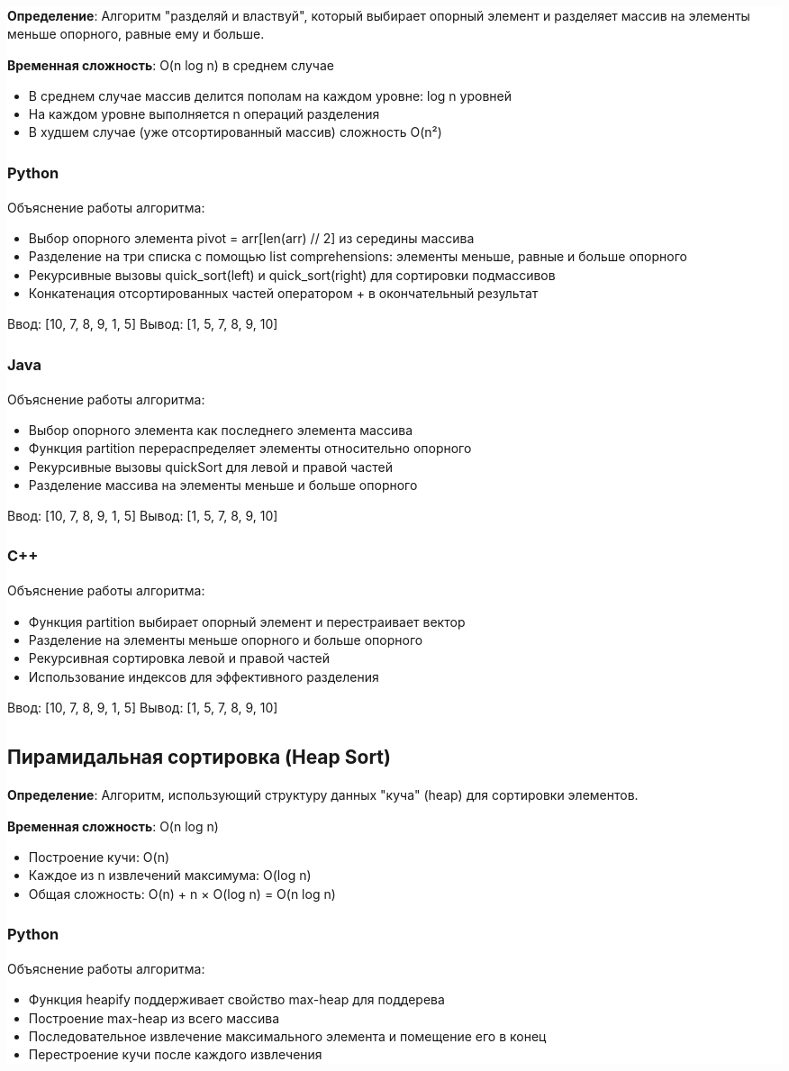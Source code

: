 **Определение**: Алгоритм "разделяй и властвуй", который выбирает опорный элемент и разделяет массив на элементы меньше опорного, равные ему и больше.

**Временная сложность**: O(n log n) в среднем случае
- В среднем случае массив делится пополам на каждом уровне: log n уровней
- На каждом уровне выполняется n операций разделения
- В худшем случае (уже отсортированный массив) сложность O(n²)

### Python
Объяснение работы алгоритма:
- Выбор опорного элемента pivot = arr[len(arr) // 2] из середины массива
- Разделение на три списка с помощью list comprehensions: элементы меньше, равные и больше опорного
- Рекурсивные вызовы quick_sort(left) и quick_sort(right) для сортировки подмассивов
- Конкатенация отсортированных частей оператором + в окончательный результат

Ввод: [10, 7, 8, 9, 1, 5]
Вывод: [1, 5, 7, 8, 9, 10]

### Java
Объяснение работы алгоритма:
- Выбор опорного элемента как последнего элемента массива
- Функция partition перераспределяет элементы относительно опорного
- Рекурсивные вызовы quickSort для левой и правой частей
- Разделение массива на элементы меньше и больше опорного

Ввод: [10, 7, 8, 9, 1, 5]
Вывод: [1, 5, 7, 8, 9, 10]

### C++
Объяснение работы алгоритма:
- Функция partition выбирает опорный элемент и перестраивает вектор
- Разделение на элементы меньше опорного и больше опорного
- Рекурсивная сортировка левой и правой частей
- Использование индексов для эффективного разделения

Ввод: [10, 7, 8, 9, 1, 5]
Вывод: [1, 5, 7, 8, 9, 10]

## Пирамидальная сортировка (Heap Sort)

**Определение**: Алгоритм, использующий структуру данных "куча" (heap) для сортировки элементов.

**Временная сложность**: O(n log n)
- Построение кучи: O(n)
- Каждое из n извлечений максимума: O(log n)
- Общая сложность: O(n) + n × O(log n) = O(n log n)

### Python
Объяснение работы алгоритма:
- Функция heapify поддерживает свойство max-heap для поддерева
- Построение max-heap из всего массива
- Последовательное извлечение максимального элемента и помещение его в конец
- Перестроение кучи после каждого извлечения
